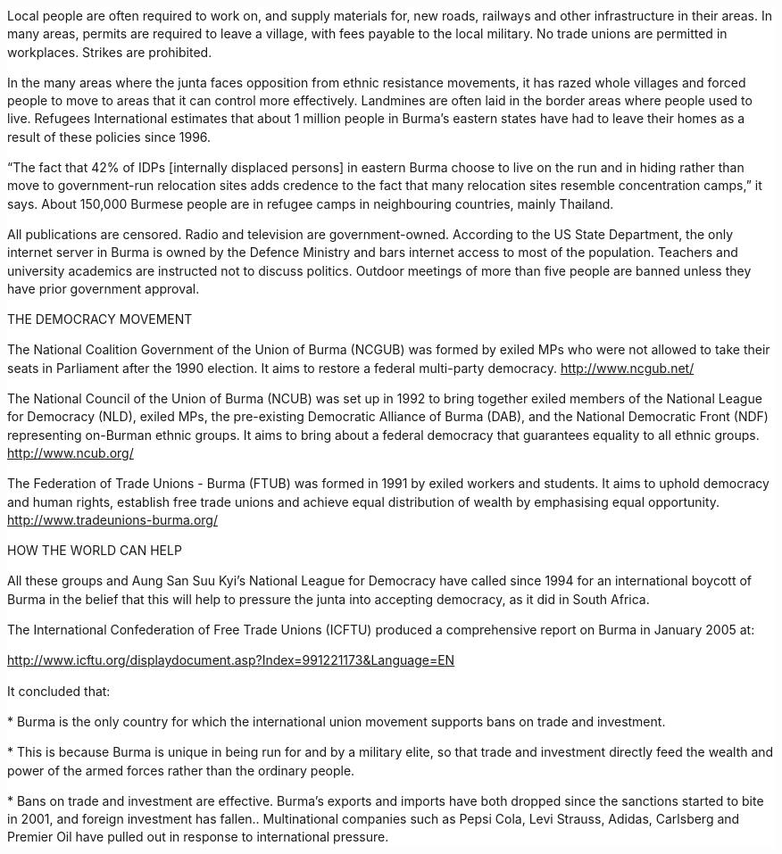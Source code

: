 Local people are often required to work on, and supply materials for, new roads, railways and other infrastructure in their areas. In many areas, permits are required to leave a village, with fees payable to the local military. No trade unions are permitted in workplaces. Strikes are prohibited.

In the many areas where the junta faces opposition from ethnic resistance movements, it has razed whole villages and forced people to move to areas that it can control more effectively. Landmines are often laid in the border areas where people used to live. Refugees International estimates that about 1 million people in Burma’s eastern states have had to leave their homes as a result of these policies since 1996.

“The fact that 42% of IDPs \[internally displaced persons\] in eastern Burma choose to live on the run and in hiding rather than move to government-run relocation sites adds credence to the fact that many relocation sites resemble concentration camps,” it says. About 150,000 Burmese people are in refugee camps in neighbouring countries, mainly Thailand.

All publications are censored. Radio and television are government-owned. According to the US State Department, the only internet server in Burma is owned by the Defence Ministry and bars internet access to most of the population. Teachers and university academics are instructed not to discuss politics. Outdoor meetings of more than five people are banned unless they have prior government approval.

THE DEMOCRACY MOVEMENT

The National Coalition Government of the Union of Burma (NCGUB) was formed by exiled MPs who were not allowed to take their seats in Parliament after the 1990 election. It aims to restore a federal multi-party democracy. http://www.ncgub.net/

  
The National Council of the Union of Burma (NCUB) was set up in 1992 to bring together exiled members of the National League for Democracy (NLD), exiled MPs, the pre-existing Democratic Alliance of Burma (DAB), and the National Democratic Front (NDF) representing on-Burman ethnic groups. It aims to bring about a federal democracy that guarantees equality to all ethnic groups. http://www.ncub.org/

  
The Federation of Trade Unions - Burma (FTUB) was formed in 1991 by exiled workers and students. It aims to uphold democracy and human rights, establish free trade unions and achieve equal distribution of wealth by emphasising equal opportunity. http://www.tradeunions-burma.org/

  
HOW THE WORLD CAN HELP

All these groups and Aung San Suu Kyi’s National League for Democracy have called since 1994 for an international boycott of Burma in the belief that this will help to pressure the junta into accepting democracy, as it did in South Africa.

The International Confederation of Free Trade Unions (ICFTU) produced a comprehensive report on Burma in January 2005 at:

http://www.icftu.org/displaydocument.asp?Index=991221173&Language=EN

It concluded that:

\* Burma is the only country for which the international union movement supports bans on trade and investment.

\* This is because Burma is unique in being run for and by a military elite, so that trade and investment directly feed the wealth and power of the armed forces rather than the ordinary people.

\* Bans on trade and investment are effective. Burma’s exports and imports have both dropped since the sanctions started to bite in 2001, and foreign investment has fallen.. Multinational companies such as Pepsi Cola, Levi Strauss, Adidas, Carlsberg and Premier Oil have pulled out in response to international pressure.
